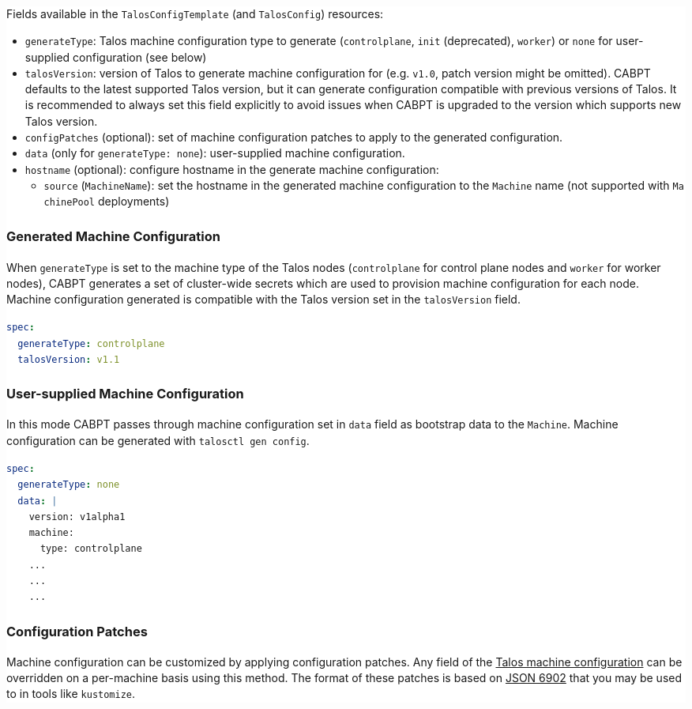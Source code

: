 Fields available in the `TalosConfigTemplate` (and `TalosConfig`) resources:

- `generateType`: Talos machine configuration type to generate (`controlplane`, `init` (deprecated), `worker`) or `none` for user-supplied configuration (see below)
- `talosVersion`: version of Talos to generate machine configuration for (e.g. `v1.0`, patch version might be omitted).
   CABPT defaults to the latest supported Talos version, but it can generate configuration compatible with previous versions of Talos.
   It is recommended to always set this field explicitly to avoid issues when CABPT is upgraded to the version which supports new Talos version.
- `configPatches` (optional): set of machine configuration patches to apply to the generated configuration.
- `data` (only for `generateType: none`): user-supplied machine configuration.
- `hostname` (optional): configure hostname in the generate machine configuration:
  - `source` (`MachineName`): set the hostname in the generated machine configuration to the `Machine` name (not supported with `MachinePool` deployments)

### Generated Machine Configuration

When `generateType` is set to the machine type of the Talos nodes (`controlplane` for control plane nodes and `worker` for worker nodes), CABPT generates a set of cluster-wide
secrets which are used to provision machine configuration for each node.
Machine configuration generated is compatible with the Talos version set in the `talosVersion` field.

```yaml
spec:
  generateType: controlplane
  talosVersion: v1.1
```

### User-supplied Machine Configuration

In this mode CABPT passes through machine configuration set in `data` field as bootstrap data to the `Machine`.
Machine configuration can be generated with `talosctl gen config`.

```yaml
spec:
  generateType: none
  data: |
    version: v1alpha1
    machine:
      type: controlplane
    ...
    ...
    ...
```

### Configuration Patches

Machine configuration can be customized by applying configuration patches.
Any field of the [Talos machine configuration](https://www.talos.dev/docs/latest/reference/configuration/)
can be overridden on a per-machine basis using this method.
The format of these patches is based on [JSON 6902](http://jsonpatch.com/) that you may be used to in tools like `kustomize`.
